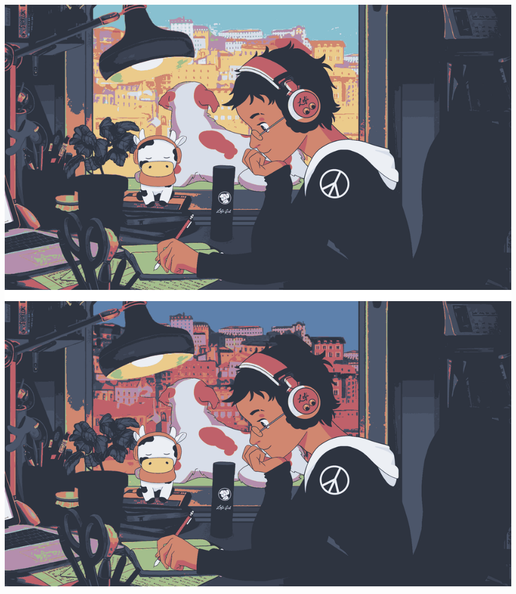 [![nord158.png](walx/nord158.png)](walx/nord158.png)

[![nord159.png](walx/nord159.png)](walx/nord159.png)
